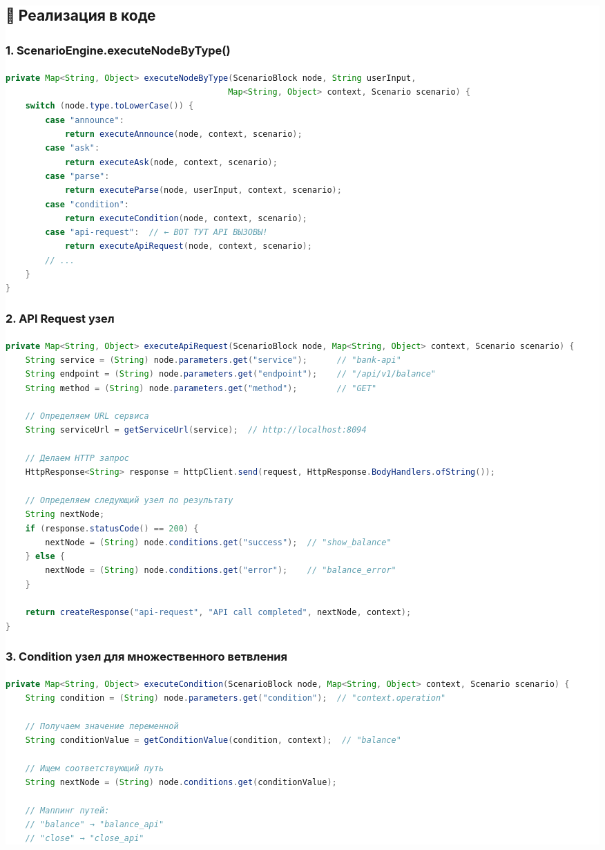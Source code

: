 ## 🔧 Реализация в коде

### 1. **ScenarioEngine.executeNodeByType()**
```java
private Map<String, Object> executeNodeByType(ScenarioBlock node, String userInput, 
                                             Map<String, Object> context, Scenario scenario) {
    switch (node.type.toLowerCase()) {
        case "announce":
            return executeAnnounce(node, context, scenario);
        case "ask":
            return executeAsk(node, context, scenario);
        case "parse":
            return executeParse(node, userInput, context, scenario);
        case "condition":
            return executeCondition(node, context, scenario);
        case "api-request":  // ← ВОТ ТУТ API ВЫЗОВЫ!
            return executeApiRequest(node, context, scenario);
        // ...
    }
}
```

### 2. **API Request узел**
```java
private Map<String, Object> executeApiRequest(ScenarioBlock node, Map<String, Object> context, Scenario scenario) {
    String service = (String) node.parameters.get("service");      // "bank-api"
    String endpoint = (String) node.parameters.get("endpoint");    // "/api/v1/balance"
    String method = (String) node.parameters.get("method");        // "GET"
    
    // Определяем URL сервиса
    String serviceUrl = getServiceUrl(service);  // http://localhost:8094
    
    // Делаем HTTP запрос
    HttpResponse<String> response = httpClient.send(request, HttpResponse.BodyHandlers.ofString());
    
    // Определяем следующий узел по результату
    String nextNode;
    if (response.statusCode() == 200) {
        nextNode = (String) node.conditions.get("success");  // "show_balance"
    } else {
        nextNode = (String) node.conditions.get("error");    // "balance_error"
    }
    
    return createResponse("api-request", "API call completed", nextNode, context);
}
```

### 3. **Condition узел для множественного ветвления**
```java
private Map<String, Object> executeCondition(ScenarioBlock node, Map<String, Object> context, Scenario scenario) {
    String condition = (String) node.parameters.get("condition");  // "context.operation"
    
    // Получаем значение переменной
    String conditionValue = getConditionValue(condition, context);  // "balance"
    
    // Ищем соответствующий путь
    String nextNode = (String) node.conditions.get(conditionValue);
    
    // Маппинг путей:
    // "balance" → "balance_api"
    // "close" → "close_api" 
```